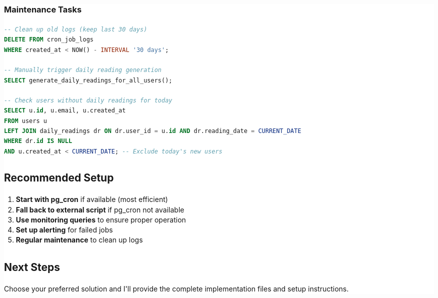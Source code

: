 ### Maintenance Tasks

```sql
-- Clean up old logs (keep last 30 days)
DELETE FROM cron_job_logs
WHERE created_at < NOW() - INTERVAL '30 days';

-- Manually trigger daily reading generation
SELECT generate_daily_readings_for_all_users();

-- Check users without daily readings for today
SELECT u.id, u.email, u.created_at
FROM users u
LEFT JOIN daily_readings dr ON dr.user_id = u.id AND dr.reading_date = CURRENT_DATE
WHERE dr.id IS NULL
AND u.created_at < CURRENT_DATE; -- Exclude today's new users
```

## Recommended Setup

1. **Start with pg_cron** if available (most efficient)
2. **Fall back to external script** if pg_cron not available
3. **Use monitoring queries** to ensure proper operation
4. **Set up alerting** for failed jobs
5. **Regular maintenance** to clean up logs

## Next Steps

Choose your preferred solution and I'll provide the complete implementation files and setup instructions.
